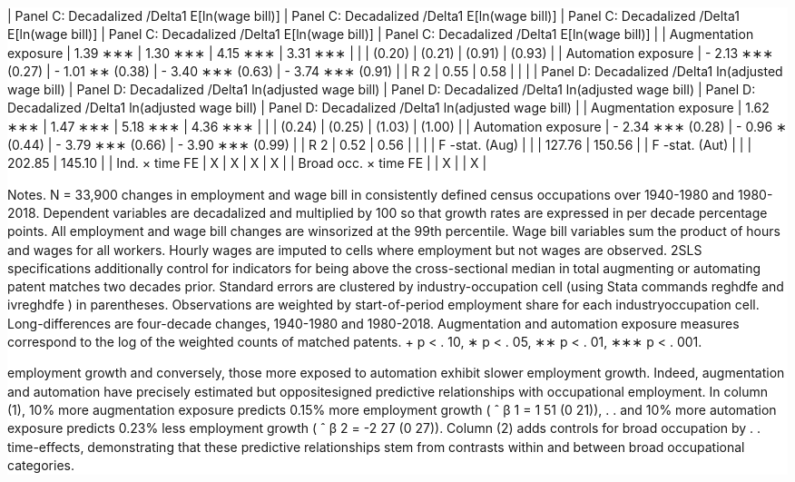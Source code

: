 | Panel C: Decadalized /Delta1 E[ln(wage bill)]       | Panel C: Decadalized /Delta1 E[ln(wage bill)]       | Panel C: Decadalized /Delta1 E[ln(wage bill)]       | Panel C: Decadalized /Delta1 E[ln(wage bill)]       | Panel C: Decadalized /Delta1 E[ln(wage bill)]       |
| Augmentation exposure                               | 1.39 ∗∗∗                                            | 1.30 ∗∗∗                                            | 4.15 ∗∗∗                                            | 3.31 ∗∗∗                                            |
|                                                     | (0.20)                                              | (0.21)                                              | (0.91)                                              | (0.93)                                              |
| Automation exposure                                 | - 2.13 ∗∗∗ (0.27)                                   | - 1.01 ∗∗ (0.38)                                    | - 3.40 ∗∗∗ (0.63)                                   | - 3.74 ∗∗∗ (0.91)                                   |
| R 2                                                 | 0.55                                                | 0.58                                                |                                                     |                                                     |
| Panel D: Decadalized /Delta1 ln(adjusted wage bill) | Panel D: Decadalized /Delta1 ln(adjusted wage bill) | Panel D: Decadalized /Delta1 ln(adjusted wage bill) | Panel D: Decadalized /Delta1 ln(adjusted wage bill) | Panel D: Decadalized /Delta1 ln(adjusted wage bill) |
| Augmentation exposure                               | 1.62 ∗∗∗                                            | 1.47 ∗∗∗                                            | 5.18 ∗∗∗                                            | 4.36 ∗∗∗                                            |
|                                                     | (0.24)                                              | (0.25)                                              | (1.03)                                              | (1.00)                                              |
| Automation exposure                                 | - 2.34 ∗∗∗ (0.28)                                   | - 0.96 ∗ (0.44)                                     | - 3.79 ∗∗∗ (0.66)                                   | - 3.90 ∗∗∗ (0.99)                                   |
| R 2                                                 | 0.52                                                | 0.56                                                |                                                     |                                                     |
| F -stat. (Aug)                                      |                                                     |                                                     | 127.76                                              | 150.56                                              |
| F -stat. (Aut)                                      |                                                     |                                                     | 202.85                                              | 145.10                                              |
| Ind. × time FE                                      | X                                                   | X                                                   | X                                                   | X                                                   |
| Broad occ. × time FE                                |                                                     | X                                                   |                                                     | X                                                   |

Notes. N = 33,900 changes in employment and wage bill in consistently defined census occupations over 1940-1980 and 1980-2018. Dependent variables are decadalized and multiplied by 100 so that growth rates are expressed in per decade percentage points. All employment and wage bill changes are winsorized at the 99th percentile. Wage bill variables sum the product of hours and wages for all workers. Hourly wages are imputed to cells where employment but not wages are observed. 2SLS specifications additionally control for indicators for being above the cross-sectional median in total augmenting or automating patent matches two decades prior. Standard errors are clustered by industry-occupation cell (using Stata commands reghdfe and ivreghdfe ) in parentheses. Observations are weighted by start-of-period employment share for each industryoccupation cell. Long-differences are four-decade changes, 1940-1980 and 1980-2018. Augmentation and automation exposure measures correspond to the log of the weighted counts of matched patents. + p &lt; . 10, ∗ p &lt; . 05, ∗∗ p &lt; . 01, ∗∗∗ p &lt; . 001.

employment growth and conversely, those more exposed to automation exhibit slower employment growth. Indeed, augmentation and automation have precisely estimated but oppositesigned predictive relationships with occupational employment. In column (1), 10% more augmentation exposure predicts 0.15% more employment growth ( ˆ β 1 = 1 51 (0 21)), . . and 10% more automation exposure predicts 0.23% less employment growth ( ˆ β 2 = -2 27 (0 27)). Column (2) adds controls for broad occupation by . . time-effects, demonstrating that these predictive relationships stem from contrasts within and between broad occupational categories.
